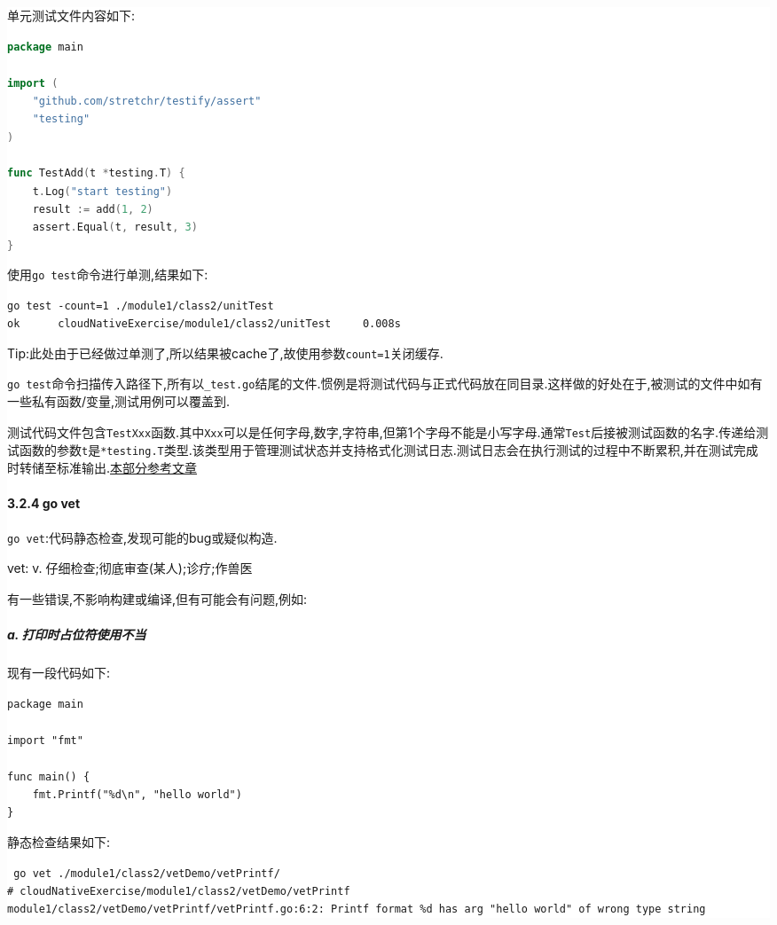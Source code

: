 单元测试文件内容如下:

```go
package main

import (
	"github.com/stretchr/testify/assert"
	"testing"
)

func TestAdd(t *testing.T) {
	t.Log("start testing")
	result := add(1, 2)
	assert.Equal(t, result, 3)
}
```

使用`go test`命令进行单测,结果如下:

```
go test -count=1 ./module1/class2/unitTest
ok      cloudNativeExercise/module1/class2/unitTest     0.008s
```

Tip:此处由于已经做过单测了,所以结果被cache了,故使用参数`count=1`关闭缓存.

`go test`命令扫描传入路径下,所有以`_test.go`结尾的文件.惯例是将测试代码与正式代码放在同目录.这样做的好处在于,被测试的文件中如有一些私有函数/变量,测试用例可以覆盖到.

测试代码文件包含`TestXxx`函数.其中`Xxx`可以是任何字母,数字,字符串,但第1个字母不能是小写字母.通常`Test`后接被测试函数的名字.传递给测试函数的参数`t`是`*testing.T`类型.该类型用于管理测试状态并支持格式化测试日志.测试日志会在执行测试的过程中不断累积,并在测试完成时转储至标准输出.[本部分参考文章](https://blog.csdn.net/weixin_39897887/article/details/110256536)

#### 3.2.4 go vet

`go vet`:代码静态检查,发现可能的bug或疑似构造.

vet: v. 仔细检查;彻底审查(某人);诊疗;作兽医

有一些错误,不影响构建或编译,但有可能会有问题,例如:

##### a. 打印时占位符使用不当

现有一段代码如下:

```
package main

import "fmt"

func main() {
	fmt.Printf("%d\n", "hello world")
}
```

静态检查结果如下:

```
 go vet ./module1/class2/vetDemo/vetPrintf/             
# cloudNativeExercise/module1/class2/vetDemo/vetPrintf
module1/class2/vetDemo/vetPrintf/vetPrintf.go:6:2: Printf format %d has arg "hello world" of wrong type string
```
